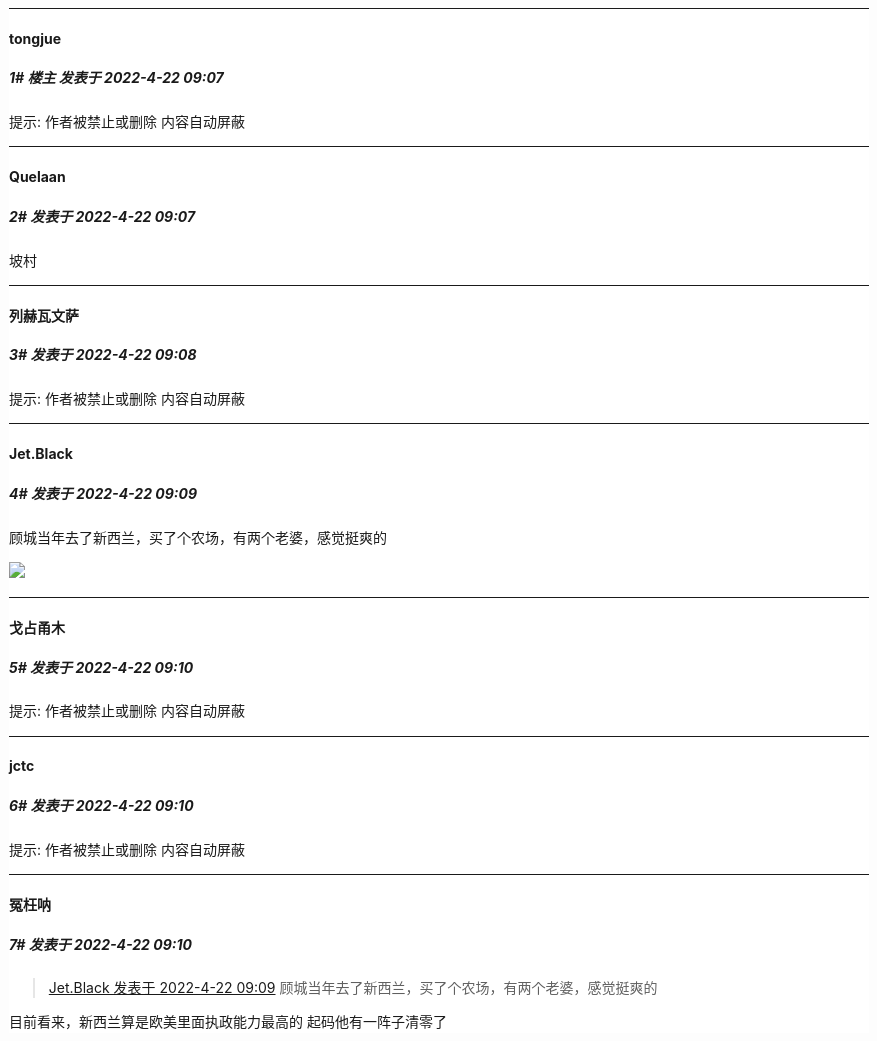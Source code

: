 ﻿
*****

####  tongjue  
##### 1#       楼主       发表于 2022-4-22 09:07

提示: 作者被禁止或删除 内容自动屏蔽

*****

####  Quelaan  
##### 2#       发表于 2022-4-22 09:07

坡村

*****

####  列赫瓦文萨  
##### 3#       发表于 2022-4-22 09:08

提示: 作者被禁止或删除 内容自动屏蔽

*****

####  Jet.Black  
##### 4#       发表于 2022-4-22 09:09

顾城当年去了新西兰，买了个农场，有两个老婆，感觉挺爽的

<img src="https://static.saraba1st.com/image/smiley/face2017/185.png" referrerpolicy="no-referrer">

*****

####  戈占甬木  
##### 5#       发表于 2022-4-22 09:10

提示: 作者被禁止或删除 内容自动屏蔽

*****

####  jctc  
##### 6#       发表于 2022-4-22 09:10

提示: 作者被禁止或删除 内容自动屏蔽

*****

####  冤枉呐  
##### 7#       发表于 2022-4-22 09:10

<blockquote><a href="httphttps://bbs.saraba1st.com/2b/forum.php?mod=redirect&amp;goto=findpost&amp;pid=55538749&amp;ptid=2065764" target="_blank">Jet.Black 发表于 2022-4-22 09:09</a>
顾城当年去了新西兰，买了个农场，有两个老婆，感觉挺爽的</blockquote>
目前看来，新西兰算是欧美里面执政能力最高的
起码他有一阵子清零了
